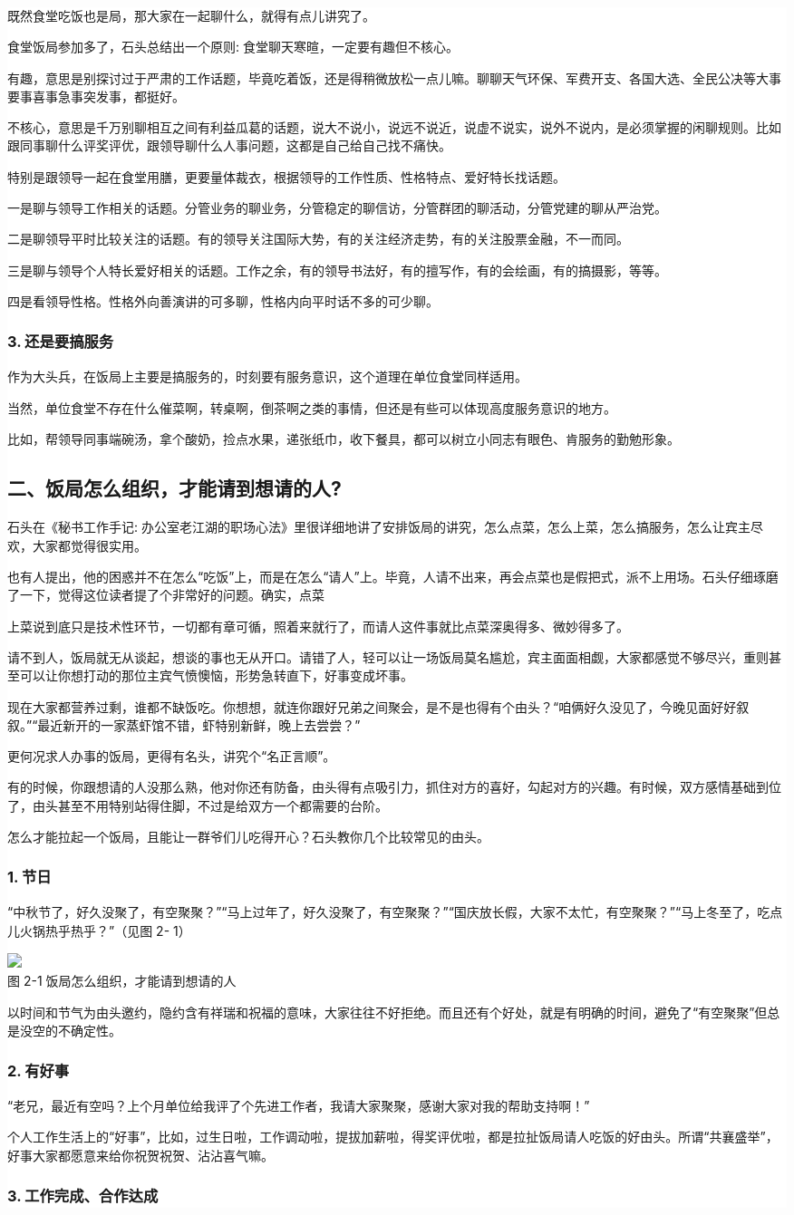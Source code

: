 既然食堂吃饭也是局，那大家在一起聊什么，就得有点儿讲究了。

食堂饭局参加多了，石头总结出一个原则: 食堂聊天寒暄，一定要有趣但不核心。

有趣，意思是别探讨过于严肃的工作话题，毕竟吃着饭，还是得稍微放松一点儿嘛。聊聊天气环保、军费开支、各国大选、全民公决等大事要事喜事急事突发事，都挺好。

不核心，意思是千万别聊相互之间有利益瓜葛的话题，说大不说小，说远不说近，说虚不说实，说外不说内，是必须掌握的闲聊规则。比如跟同事聊什么评奖评优，跟领导聊什么人事问题，这都是自己给自己找不痛快。

特别是跟领导一起在食堂用膳，更要量体裁衣，根据领导的工作性质、性格特点、爱好特长找话题。

一是聊与领导工作相关的话题。分管业务的聊业务，分管稳定的聊信访，分管群团的聊活动，分管党建的聊从严治党。

二是聊领导平时比较关注的话题。有的领导关注国际大势，有的关注经济走势，有的关注股票金融，不一而同。

三是聊与领导个人特长爱好相关的话题。工作之余，有的领导书法好，有的擅写作，有的会绘画，有的搞摄影，等等。

四是看领导性格。性格外向善演讲的可多聊，性格内向平时话不多的可少聊。

### 3. 还是要搞服务

作为大头兵，在饭局上主要是搞服务的，时刻要有服务意识，这个道理在单位食堂同样适用。

当然，单位食堂不存在什么催菜啊，转桌啊，倒茶啊之类的事情，但还是有些可以体现高度服务意识的地方。

比如，帮领导同事端碗汤，拿个酸奶，捡点水果，递张纸巾，收下餐具，都可以树立小同志有眼色、肯服务的勤勉形象。

## 二、饭局怎么组织，才能请到想请的人?

石头在《秘书工作手记: 办公室老江湖的职场心法》里很详细地讲了安排饭局的讲究，怎么点菜，怎么上菜，怎么搞服务，怎么让宾主尽欢，大家都觉得很实用。

也有人提出，他的困惑并不在怎么“吃饭”上，而是在怎么“请人”上。毕竟，人请不出来，再会点菜也是假把式，派不上用场。石头仔细琢磨了一下，觉得这位读者提了个非常好的问题。确实，点菜

上菜说到底只是技术性环节，一切都有章可循，照着来就行了，而请人这件事就比点菜深奥得多、微妙得多了。

请不到人，饭局就无从谈起，想谈的事也无从开口。请错了人，轻可以让一场饭局莫名尴尬，宾主面面相觑，大家都感觉不够尽兴，重则甚至可以让你想打动的那位主宾气愤懊恼，形势急转直下，好事变成坏事。

现在大家都营养过剩，谁都不缺饭吃。你想想，就连你跟好兄弟之间聚会，是不是也得有个由头？“咱俩好久没见了，今晚见面好好叙叙。”“最近新开的一家蒸虾馆不错，虾特别新鲜，晚上去尝尝？”

更何况求人办事的饭局，更得有名头，讲究个“名正言顺”。

有的时候，你跟想请的人没那么熟，他对你还有防备，由头得有点吸引力，抓住对方的喜好，勾起对方的兴趣。有时候，双方感情基础到位了，由头甚至不用特别站得住脚，不过是给双方一个都需要的台阶。

怎么才能拉起一个饭局，且能让一群爷们儿吃得开心？石头教你几个比较常见的由头。

### 1. 节日

“中秋节了，好久没聚了，有空聚聚？”“马上过年了，好久没聚了，有空聚聚？”“国庆放长假，大家不太忙，有空聚聚？”“马上冬至了，吃点儿火锅热乎热乎？”（见图 2- 1）

![](https://cdn-mineru.openxlab.org.cn/result/2025-08-20/cf58a670-5fa0-440d-b340-cddaec450aae/a83c21087c5fed05af4978b733343b7f12231f76d8091b0ed8031c441bb41fd9.jpg)  
图 2-1 饭局怎么组织，才能请到想请的人

以时间和节气为由头邀约，隐约含有祥瑞和祝福的意味，大家往往不好拒绝。而且还有个好处，就是有明确的时间，避免了“有空聚聚”但总是没空的不确定性。

### 2. 有好事

“老兄，最近有空吗？上个月单位给我评了个先进工作者，我请大家聚聚，感谢大家对我的帮助支持啊！”

个人工作生活上的“好事”，比如，过生日啦，工作调动啦，提拔加薪啦，得奖评优啦，都是拉扯饭局请人吃饭的好由头。所谓“共襄盛举”，好事大家都愿意来给你祝贺祝贺、沾沾喜气嘛。

### 3. 工作完成、合作达成
